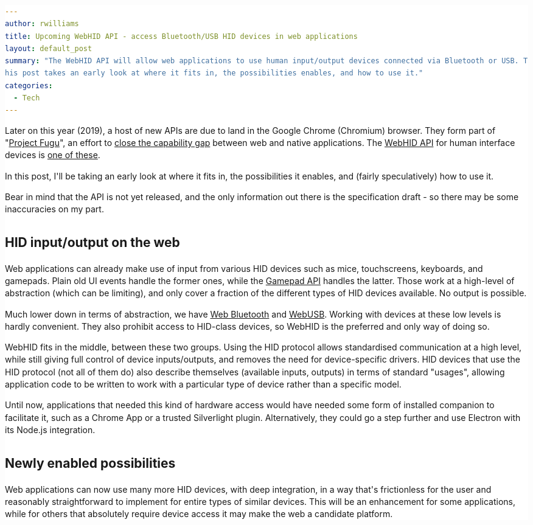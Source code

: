 ```yaml
---
author: rwilliams
title: Upcoming WebHID API - access Bluetooth/USB HID devices in web applications
layout: default_post
summary: "The WebHID API will allow web applications to use human input/output devices connected via Bluetooth or USB. This post takes an early look at where it fits in, the possibilities enables, and how to use it."
categories:
  - Tech
---
```


Later on this year (2019), a host of new APIs are due to land in the Google Chrome (Chromium) browser. They form part of "[Project Fugu](https://blog.chromium.org/2018/11/our-commitment-to-more-capable-web.html)", an effort to [close the capability gap](https://developers.google.com/web/updates/capabilities) between web and native applications. The [WebHID API](https://wicg.github.io/webhid) for human interface devices is [one of these](https://bugs.chromium.org/p/chromium/issues/list?q=label:Proj-Fugu).

In this post, I'll be taking an early look at where it fits in, the possibilities it enables, and (fairly speculatively) how to use it.

Bear in mind that the API is not yet released, and the only information out there is the specification draft - so there may be some inaccuracies on my part.


## HID input/output on the web
Web applications can already make use of input from various HID devices such as mice, touchscreens, keyboards, and gamepads. Plain old UI events handle the former ones, while the [Gamepad API](https://developer.mozilla.org/en-US/docs/Web/API/Gamepad_API/Using_the_Gamepad_API) handles the latter. Those work at a high-level of abstraction (which can be limiting), and only cover a fraction of the different types of HID devices available. No output is possible.

Much lower down in terms of abstraction, we have [Web Bluetooth](https://developer.mozilla.org/en-US/docs/Web/API/Web_Bluetooth_API) and [WebUSB](https://developer.mozilla.org/en-US/docs/Web/API/USB). Working with devices at these low levels is hardly convenient. They also prohibit access to HID-class devices, so WebHID is the preferred and only way of doing so.

WebHID fits in the middle, between these two groups. Using the HID protocol allows standardised communication at a high level, while still giving full control of device inputs/outputs, and removes the need for device-specific drivers. HID devices that use the HID protocol (not all of them do) also describe themselves (available inputs, outputs) in terms of standard "usages", allowing application code to be written to work with a particular type of device rather than a specific model.

Until now, applications that needed this kind of hardware access would have needed some form of installed companion to facilitate it, such as a Chrome App or a trusted Silverlight plugin. Alternatively, they could go a step further and use Electron with its Node.js integration.


## Newly enabled possibilities
Web applications can now use many more HID devices, with deep integration, in a way that's frictionless for the user and reasonably straightforward to implement for entire types of similar devices. This will be an enhancement for some applications, while for others that absolutely require device access it may make the web a candidate platform.
